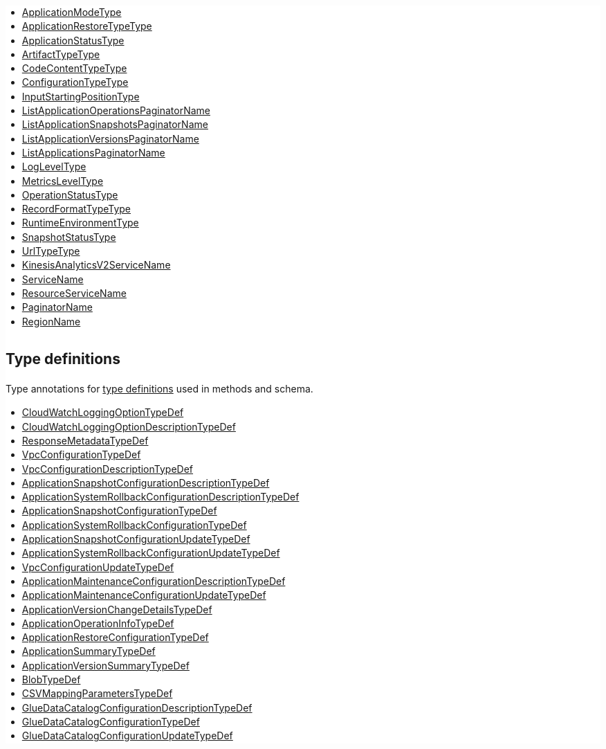 - [ApplicationModeType](./literals.md#applicationmodetype)
- [ApplicationRestoreTypeType](./literals.md#applicationrestoretypetype)
- [ApplicationStatusType](./literals.md#applicationstatustype)
- [ArtifactTypeType](./literals.md#artifacttypetype)
- [CodeContentTypeType](./literals.md#codecontenttypetype)
- [ConfigurationTypeType](./literals.md#configurationtypetype)
- [InputStartingPositionType](./literals.md#inputstartingpositiontype)
- [ListApplicationOperationsPaginatorName](./literals.md#listapplicationoperationspaginatorname)
- [ListApplicationSnapshotsPaginatorName](./literals.md#listapplicationsnapshotspaginatorname)
- [ListApplicationVersionsPaginatorName](./literals.md#listapplicationversionspaginatorname)
- [ListApplicationsPaginatorName](./literals.md#listapplicationspaginatorname)
- [LogLevelType](./literals.md#logleveltype)
- [MetricsLevelType](./literals.md#metricsleveltype)
- [OperationStatusType](./literals.md#operationstatustype)
- [RecordFormatTypeType](./literals.md#recordformattypetype)
- [RuntimeEnvironmentType](./literals.md#runtimeenvironmenttype)
- [SnapshotStatusType](./literals.md#snapshotstatustype)
- [UrlTypeType](./literals.md#urltypetype)
- [KinesisAnalyticsV2ServiceName](./literals.md#kinesisanalyticsv2servicename)
- [ServiceName](./literals.md#servicename)
- [ResourceServiceName](./literals.md#resourceservicename)
- [PaginatorName](./literals.md#paginatorname)
- [RegionName](./literals.md#regionname)




## Type definitions

Type annotations for [type definitions](./type_defs.md) used in methods and schema.

- [CloudWatchLoggingOptionTypeDef](./type_defs.md#cloudwatchloggingoptiontypedef)
- [CloudWatchLoggingOptionDescriptionTypeDef](./type_defs.md#cloudwatchloggingoptiondescriptiontypedef)
- [ResponseMetadataTypeDef](./type_defs.md#responsemetadatatypedef)
- [VpcConfigurationTypeDef](./type_defs.md#vpcconfigurationtypedef)
- [VpcConfigurationDescriptionTypeDef](./type_defs.md#vpcconfigurationdescriptiontypedef)
- [ApplicationSnapshotConfigurationDescriptionTypeDef](./type_defs.md#applicationsnapshotconfigurationdescriptiontypedef)
- [ApplicationSystemRollbackConfigurationDescriptionTypeDef](./type_defs.md#applicationsystemrollbackconfigurationdescriptiontypedef)
- [ApplicationSnapshotConfigurationTypeDef](./type_defs.md#applicationsnapshotconfigurationtypedef)
- [ApplicationSystemRollbackConfigurationTypeDef](./type_defs.md#applicationsystemrollbackconfigurationtypedef)
- [ApplicationSnapshotConfigurationUpdateTypeDef](./type_defs.md#applicationsnapshotconfigurationupdatetypedef)
- [ApplicationSystemRollbackConfigurationUpdateTypeDef](./type_defs.md#applicationsystemrollbackconfigurationupdatetypedef)
- [VpcConfigurationUpdateTypeDef](./type_defs.md#vpcconfigurationupdatetypedef)
- [ApplicationMaintenanceConfigurationDescriptionTypeDef](./type_defs.md#applicationmaintenanceconfigurationdescriptiontypedef)
- [ApplicationMaintenanceConfigurationUpdateTypeDef](./type_defs.md#applicationmaintenanceconfigurationupdatetypedef)
- [ApplicationVersionChangeDetailsTypeDef](./type_defs.md#applicationversionchangedetailstypedef)
- [ApplicationOperationInfoTypeDef](./type_defs.md#applicationoperationinfotypedef)
- [ApplicationRestoreConfigurationTypeDef](./type_defs.md#applicationrestoreconfigurationtypedef)
- [ApplicationSummaryTypeDef](./type_defs.md#applicationsummarytypedef)
- [ApplicationVersionSummaryTypeDef](./type_defs.md#applicationversionsummarytypedef)
- [BlobTypeDef](./type_defs.md#blobtypedef)
- [CSVMappingParametersTypeDef](./type_defs.md#csvmappingparameterstypedef)
- [GlueDataCatalogConfigurationDescriptionTypeDef](./type_defs.md#gluedatacatalogconfigurationdescriptiontypedef)
- [GlueDataCatalogConfigurationTypeDef](./type_defs.md#gluedatacatalogconfigurationtypedef)
- [GlueDataCatalogConfigurationUpdateTypeDef](./type_defs.md#gluedatacatalogconfigurationupdatetypedef)